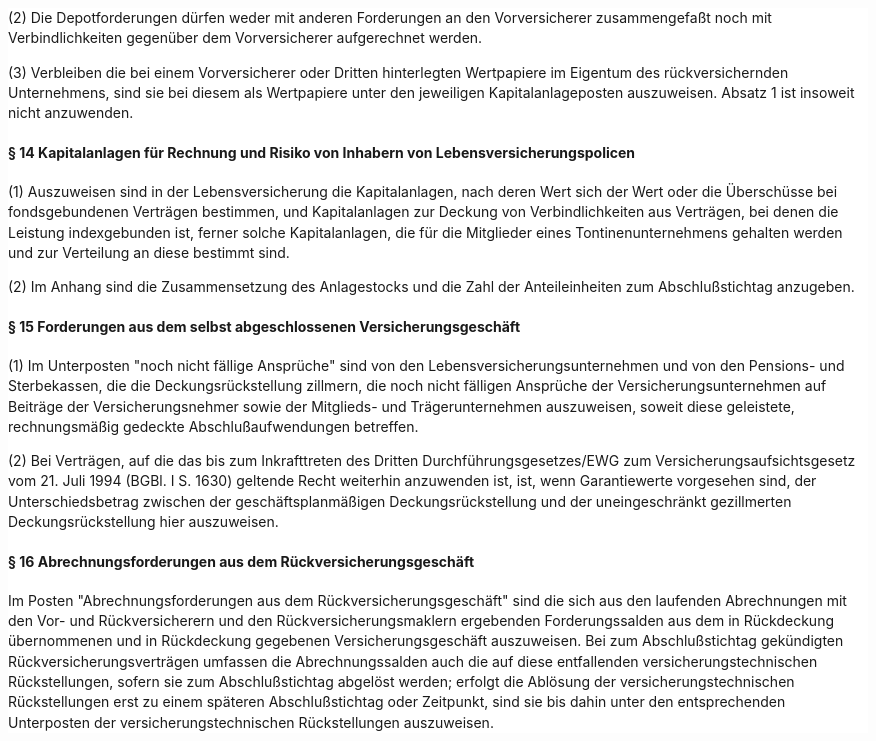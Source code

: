 (2) Die Depotforderungen dürfen weder mit anderen Forderungen an den
Vorversicherer zusammengefaßt noch mit Verbindlichkeiten gegenüber dem
Vorversicherer aufgerechnet werden.

(3) Verbleiben die bei einem Vorversicherer oder Dritten hinterlegten
Wertpapiere im Eigentum des rückversichernden Unternehmens, sind sie
bei diesem als Wertpapiere unter den jeweiligen Kapitalanlageposten
auszuweisen. Absatz 1 ist insoweit nicht anzuwenden.

#### § 14 Kapitalanlagen für Rechnung und Risiko von Inhabern von Lebensversicherungspolicen

(1) Auszuweisen sind in der Lebensversicherung die Kapitalanlagen,
nach deren Wert sich der Wert oder die Überschüsse bei fondsgebundenen
Verträgen bestimmen, und Kapitalanlagen zur Deckung von
Verbindlichkeiten aus Verträgen, bei denen die Leistung indexgebunden
ist, ferner solche Kapitalanlagen, die für die Mitglieder eines
Tontinenunternehmens gehalten werden und zur Verteilung an diese
bestimmt sind.

(2) Im Anhang sind die Zusammensetzung des Anlagestocks und die Zahl
der Anteileinheiten zum Abschlußstichtag anzugeben.

#### § 15 Forderungen aus dem selbst abgeschlossenen Versicherungsgeschäft

(1) Im Unterposten "noch nicht fällige Ansprüche" sind von den
Lebensversicherungsunternehmen und von den Pensions- und Sterbekassen,
die die Deckungsrückstellung zillmern, die noch nicht fälligen
Ansprüche der Versicherungsunternehmen auf Beiträge der
Versicherungsnehmer sowie der Mitglieds- und Trägerunternehmen
auszuweisen, soweit diese geleistete, rechnungsmäßig gedeckte
Abschlußaufwendungen betreffen.

(2) Bei Verträgen, auf die das bis zum Inkrafttreten des Dritten
Durchführungsgesetzes/EWG zum Versicherungsaufsichtsgesetz vom 21.
Juli 1994 (BGBl. I S. 1630) geltende Recht weiterhin anzuwenden ist,
ist, wenn Garantiewerte vorgesehen sind, der Unterschiedsbetrag
zwischen der geschäftsplanmäßigen Deckungsrückstellung und der
uneingeschränkt gezillmerten Deckungsrückstellung hier auszuweisen.

#### § 16 Abrechnungsforderungen aus dem Rückversicherungsgeschäft

Im Posten "Abrechnungsforderungen aus dem Rückversicherungsgeschäft"
sind die sich aus den laufenden Abrechnungen mit den Vor- und
Rückversicherern und den Rückversicherungsmaklern ergebenden
Forderungssalden aus dem in Rückdeckung übernommenen und in
Rückdeckung gegebenen Versicherungsgeschäft auszuweisen. Bei zum
Abschlußstichtag gekündigten Rückversicherungsverträgen umfassen die
Abrechnungssalden auch die auf diese entfallenden
versicherungstechnischen Rückstellungen, sofern sie zum
Abschlußstichtag abgelöst werden; erfolgt die Ablösung der
versicherungstechnischen Rückstellungen erst zu einem späteren
Abschlußstichtag oder Zeitpunkt, sind sie bis dahin unter den
entsprechenden Unterposten der versicherungstechnischen Rückstellungen
auszuweisen.
